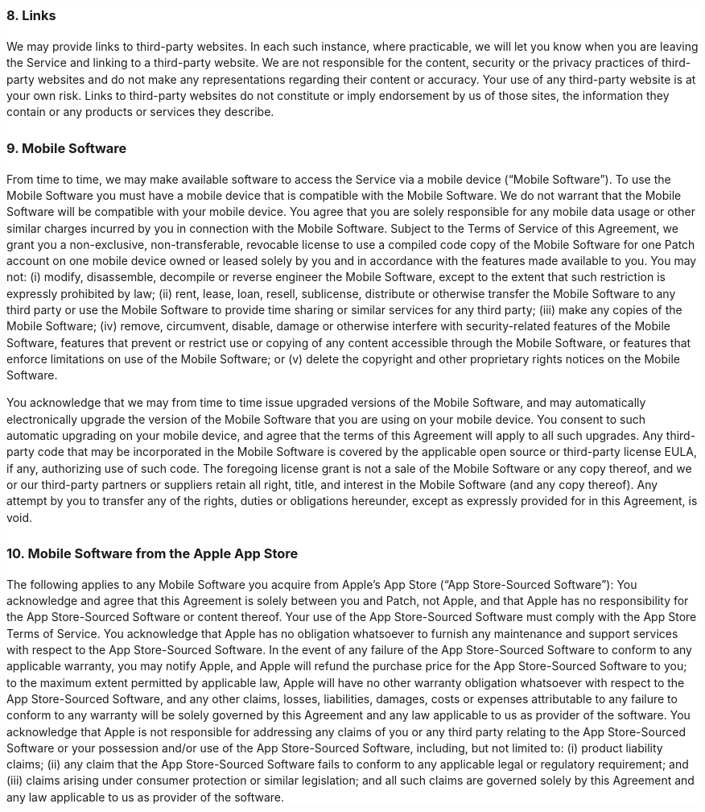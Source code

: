 ### 8. Links
We may provide links to third-party websites. In each such instance, where practicable, we will let you know when you are leaving the Service and linking to a third-party website.
We are not responsible for the content, security or the privacy practices of third-party websites and do not make any representations regarding their content or accuracy. Your use of any third-party website is at your own risk. Links to third-party websites do not constitute or imply endorsement by us of those sites, the information they contain or any products or services they describe.

### 9. Mobile Software
From time to time, we may make available software to access the Service via a mobile device (“Mobile Software”). To use the Mobile Software you must have a mobile device that is compatible with the Mobile Software. We do not warrant that the Mobile Software will be compatible with your mobile device. You agree that you are solely responsible for any mobile data usage or other similar charges incurred by you in connection with the Mobile Software. Subject to the Terms of Service of this Agreement, we grant you a non-exclusive, non-transferable, revocable license to use a compiled code copy of the Mobile Software for one Patch account on one mobile device owned or leased solely by you and in accordance with the features made available to you. You may not: (i) modify, disassemble, decompile or reverse engineer the Mobile Software, except to the extent that such restriction is expressly prohibited by law; (ii) rent, lease, loan, resell, sublicense, distribute or otherwise transfer the Mobile Software to any third party or use the Mobile Software to provide time sharing or similar services for any third party; (iii) make any copies of the Mobile Software; (iv) remove, circumvent, disable, damage or otherwise interfere with security-related features of the Mobile Software, features that prevent or restrict use or copying of any content accessible through the Mobile Software, or features that enforce limitations on use of the Mobile Software; or (v) delete the copyright and other proprietary rights notices on the Mobile Software.

You acknowledge that we may from time to time issue upgraded versions of the Mobile Software, and may automatically electronically upgrade the version of the Mobile Software that you are using on your mobile device. You consent to such automatic upgrading on your mobile device, and agree that the terms of this Agreement will apply to all such upgrades. Any third-party code that may be incorporated in the Mobile Software is covered by the applicable open source or third-party license EULA, if any, authorizing use of such code. The foregoing license grant is not a sale of the Mobile Software or any copy thereof, and we or our third-party partners or suppliers retain all right, title, and interest in the Mobile Software (and any copy thereof). Any attempt by you to transfer any of the rights, duties or obligations hereunder, except as expressly provided for in this Agreement, is void.

### 10. Mobile Software from the Apple App Store
The following applies to any Mobile Software you acquire from Apple’s App Store (“App Store-Sourced Software”): You acknowledge and agree that this Agreement is solely between you and Patch, not Apple, and that Apple has no responsibility for the App Store-Sourced Software or content thereof. Your use of the App Store-Sourced Software must comply with the App Store Terms of Service. You acknowledge that Apple has no obligation whatsoever to furnish any maintenance and support services with respect to the App Store-Sourced Software. In the event of any failure of the App Store-Sourced Software to conform to any applicable warranty, you may notify Apple, and Apple will refund the purchase price for the App Store-Sourced Software to you; to the maximum extent permitted by applicable law, Apple will have no other warranty obligation whatsoever with respect to the App Store-Sourced Software, and any other claims, losses, liabilities, damages, costs or expenses attributable to any failure to conform to any warranty will be solely governed by this Agreement and any law applicable to us as provider of the software. You acknowledge that Apple is not responsible for addressing any claims of you or any third party relating to the App Store-Sourced Software or your possession and/or use of the App Store-Sourced Software, including, but not limited to: (i) product liability claims; (ii) any claim that the App Store-Sourced Software fails to conform to any applicable legal or regulatory requirement; and (iii) claims arising under consumer protection or similar legislation; and all such claims are governed solely by this Agreement and any law applicable to us as provider of the software.
